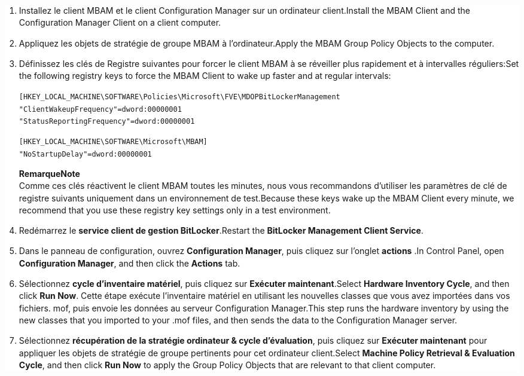    1.  <span data-ttu-id="f6dd7-169">Installez le client MBAM et le client Configuration Manager sur un ordinateur client.</span><span class="sxs-lookup"><span data-stu-id="f6dd7-169">Install the MBAM Client and the Configuration Manager Client on a client computer.</span></span>

   2.  <span data-ttu-id="f6dd7-170">Appliquez les objets de stratégie de groupe MBAM à l’ordinateur.</span><span class="sxs-lookup"><span data-stu-id="f6dd7-170">Apply the MBAM Group Policy Objects to the computer.</span></span>

   3.  <span data-ttu-id="f6dd7-171">Définissez les clés de Registre suivantes pour forcer le client MBAM à se réveiller plus rapidement et à intervalles réguliers:</span><span class="sxs-lookup"><span data-stu-id="f6dd7-171">Set the following registry keys to force the MBAM Client to wake up faster and at regular intervals:</span></span>

       ``` syntax
       [HKEY_LOCAL_MACHINE\SOFTWARE\Policies\Microsoft\FVE\MDOPBitLockerManagement
       "ClientWakeupFrequency"=dword:00000001
       "StatusReportingFrequency"=dword:00000001
       ```

       ``` syntax
       [HKEY_LOCAL_MACHINE\SOFTWARE\Microsoft\MBAM]
       "NoStartupDelay"=dword:00000001
       ```

       **<span data-ttu-id="f6dd7-172">Remarque</span><span class="sxs-lookup"><span data-stu-id="f6dd7-172">Note</span></span>**  
       <span data-ttu-id="f6dd7-173">Comme ces clés réactivent le client MBAM toutes les minutes, nous vous recommandons d’utiliser les paramètres de clé de registre suivants uniquement dans un environnement de test.</span><span class="sxs-lookup"><span data-stu-id="f6dd7-173">Because these keys wake up the MBAM Client every minute, we recommend that you use these registry key settings only in a test environment.</span></span>



   4.  <span data-ttu-id="f6dd7-174">Redémarrez le **service client de gestion BitLocker**.</span><span class="sxs-lookup"><span data-stu-id="f6dd7-174">Restart the **BitLocker Management Client Service**.</span></span>

   5.  <span data-ttu-id="f6dd7-175">Dans le panneau de configuration, ouvrez **Configuration Manager**, puis cliquez sur l’onglet **actions** .</span><span class="sxs-lookup"><span data-stu-id="f6dd7-175">In Control Panel, open **Configuration Manager**, and then click the **Actions** tab.</span></span>

   6.  <span data-ttu-id="f6dd7-176">Sélectionnez **cycle d’inventaire matériel**, puis cliquez sur **Exécuter maintenant**.</span><span class="sxs-lookup"><span data-stu-id="f6dd7-176">Select **Hardware Inventory Cycle**, and then click **Run Now**.</span></span> <span data-ttu-id="f6dd7-177">Cette étape exécute l’inventaire matériel en utilisant les nouvelles classes que vous avez importées dans vos fichiers. mof, puis envoie les données au serveur Configuration Manager.</span><span class="sxs-lookup"><span data-stu-id="f6dd7-177">This step runs the hardware inventory by using the new classes that you imported to your .mof files, and then sends the data to the Configuration Manager server.</span></span>

   7.  <span data-ttu-id="f6dd7-178">Sélectionnez **récupération de la stratégie ordinateur & cycle d’évaluation**, puis cliquez sur **Exécuter maintenant** pour appliquer les objets de stratégie de groupe pertinents pour cet ordinateur client.</span><span class="sxs-lookup"><span data-stu-id="f6dd7-178">Select **Machine Policy Retrieval & Evaluation Cycle**, and then click **Run Now** to apply the Group Policy Objects that are relevant to that client computer.</span></span>

